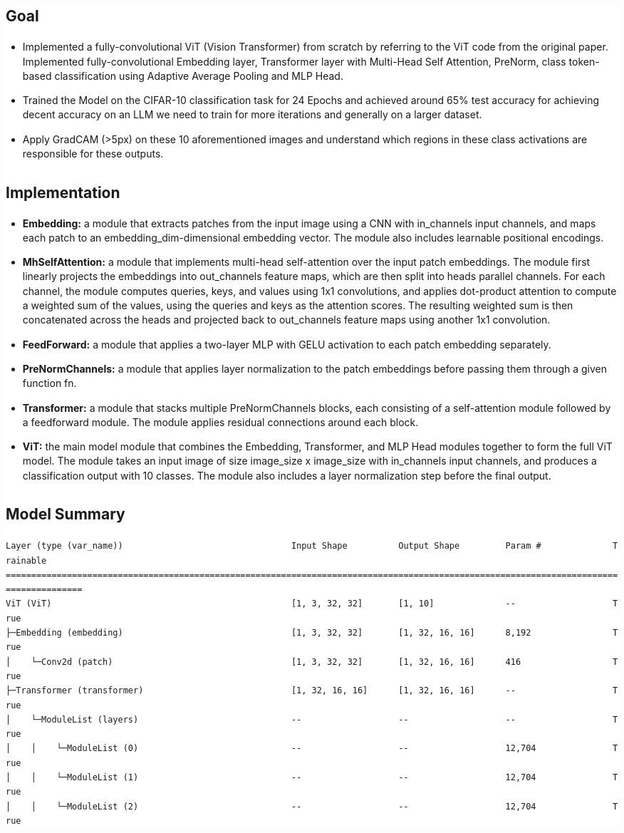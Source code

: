 ## Goal

* Implemented a fully-convolutional ViT (Vision Transformer) from scratch by referring to the ViT code from the original paper. Implemented fully-convolutional Embedding layer, Transformer layer with Multi-Head Self Attention, PreNorm, class token-based classification using Adaptive Average Pooling and MLP Head.

* Trained the Model on the CIFAR-10 classification task for 24 Epochs and achieved around 65% test accuracy for achieving decent accuracy on an LLM we need to train for more iterations and generally on a larger dataset.

* Apply GradCAM (>5px) on these 10 aforementioned images and understand which regions in these class activations are responsible for these outputs.

## Implementation

* **Embedding:** a module that extracts patches from the input image using a CNN with in_channels input channels, and maps each patch to an embedding_dim-dimensional embedding vector. The module also includes learnable positional encodings.

* **MhSelfAttention:** a module that implements multi-head self-attention over the input patch embeddings. The module first linearly projects the embeddings into out_channels feature maps, which are then split into heads parallel channels. For each channel, the module computes queries, keys, and values using 1x1 convolutions, and applies dot-product attention to compute a weighted sum of the values, using the queries and keys as the attention scores. The resulting weighted sum is then concatenated across the heads and projected back to out_channels feature maps using another 1x1 convolution.

* **FeedForward:** a module that applies a two-layer MLP with GELU activation to each patch embedding separately.

* **PreNormChannels:** a module that applies layer normalization to the patch embeddings before passing them through a given function fn.

* **Transformer:** a module that stacks multiple PreNormChannels blocks, each consisting of a self-attention module followed by a feedforward module. The module applies residual connections around each block.

* **ViT:** the main model module that combines the Embedding, Transformer, and MLP Head modules together to form the full ViT model. The module takes an input image of size image_size x image_size with in_channels input channels, and produces a classification output with 10 classes. The module also includes a layer normalization step before the final output.

## Model Summary

```
Layer (type (var_name))                                 Input Shape          Output Shape         Param #              Trainable
=======================================================================================================================================
ViT (ViT)                                               [1, 3, 32, 32]       [1, 10]              --                   True
├─Embedding (embedding)                                 [1, 3, 32, 32]       [1, 32, 16, 16]      8,192                True
│    └─Conv2d (patch)                                   [1, 3, 32, 32]       [1, 32, 16, 16]      416                  True
├─Transformer (transformer)                             [1, 32, 16, 16]      [1, 32, 16, 16]      --                   True
│    └─ModuleList (layers)                              --                   --                   --                   True
│    │    └─ModuleList (0)                              --                   --                   12,704               True
│    │    └─ModuleList (1)                              --                   --                   12,704               True
│    │    └─ModuleList (2)                              --                   --                   12,704               True
```